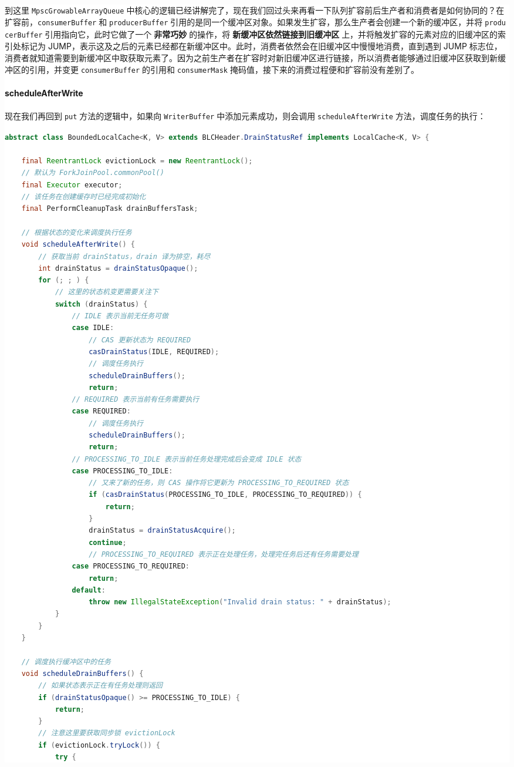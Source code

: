 到这里 `MpscGrowableArrayQueue` 中核心的逻辑已经讲解完了，现在我们回过头来再看一下队列扩容前后生产者和消费者是如何协同的？在扩容前，`consumerBuffer` 和 `producerBuffer` 引用的是同一个缓冲区对象。如果发生扩容，那么生产者会创建一个新的缓冲区，并将 `producerBuffer` 引用指向它，此时它做了一个 **非常巧妙** 的操作，将 **新缓冲区依然链接到旧缓冲区** 上，并将触发扩容的元素对应的旧缓冲区的索引处标记为 JUMP，表示这及之后的元素已经都在新缓冲区中。此时，消费者依然会在旧缓冲区中慢慢地消费，直到遇到 JUMP 标志位，消费者就知道需要到新缓冲区中取获取元素了。因为之前生产者在扩容时对新旧缓冲区进行链接，所以消费者能够通过旧缓冲区获取到新缓冲区的引用，并变更 `consumerBuffer` 的引用和 `consumerMask` 掩码值，接下来的消费过程便和扩容前没有差别了。

#### scheduleAfterWrite

现在我们再回到 `put` 方法的逻辑中，如果向 `WriterBuffer` 中添加元素成功，则会调用 `scheduleAfterWrite` 方法，调度任务的执行：

```java
abstract class BoundedLocalCache<K, V> extends BLCHeader.DrainStatusRef implements LocalCache<K, V> {

    final ReentrantLock evictionLock = new ReentrantLock();
    // 默认为 ForkJoinPool.commonPool()
    final Executor executor;
    // 该任务在创建缓存时已经完成初始化
    final PerformCleanupTask drainBuffersTask;
    
    // 根据状态的变化来调度执行任务
    void scheduleAfterWrite() {
        // 获取当前 drainStatus，drain 译为排空，耗尽
        int drainStatus = drainStatusOpaque();
        for (; ; ) {
            // 这里的状态机变更需要关注下
            switch (drainStatus) {
                // IDLE 表示当前无任务可做
                case IDLE:
                    // CAS 更新状态为 REQUIRED
                    casDrainStatus(IDLE, REQUIRED);
                    // 调度任务执行
                    scheduleDrainBuffers();
                    return;
                // REQUIRED 表示当前有任务需要执行
                case REQUIRED:
                    // 调度任务执行
                    scheduleDrainBuffers();
                    return;
                // PROCESSING_TO_IDLE 表示当前任务处理完成后会变成 IDLE 状态
                case PROCESSING_TO_IDLE:
                    // 又来了新的任务，则 CAS 操作将它更新为 PROCESSING_TO_REQUIRED 状态
                    if (casDrainStatus(PROCESSING_TO_IDLE, PROCESSING_TO_REQUIRED)) {
                        return;
                    }
                    drainStatus = drainStatusAcquire();
                    continue;
                    // PROCESSING_TO_REQUIRED 表示正在处理任务，处理完任务后还有任务需要处理
                case PROCESSING_TO_REQUIRED:
                    return;
                default:
                    throw new IllegalStateException("Invalid drain status: " + drainStatus);
            }
        }
    }

    // 调度执行缓冲区中的任务
    void scheduleDrainBuffers() {
        // 如果状态表示正在有任务处理则返回
        if (drainStatusOpaque() >= PROCESSING_TO_IDLE) {
            return;
        }
        // 注意这里要获取同步锁 evictionLock
        if (evictionLock.tryLock()) {
            try {
```